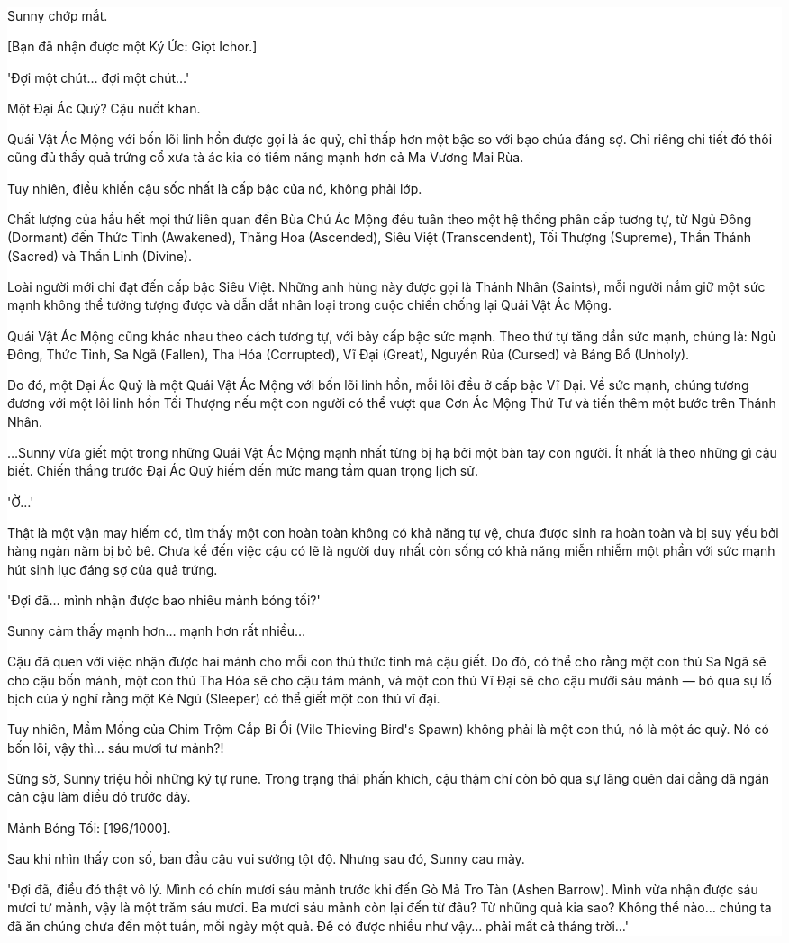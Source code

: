 Sunny chớp mắt.

[Bạn đã nhận được một Ký Ức: Giọt Ichor.]

'Đợi một chút… đợi một chút…'

Một Đại Ác Quỷ? Cậu nuốt khan.

Quái Vật Ác Mộng với bốn lõi linh hồn được gọi là ác quỷ, chỉ thấp hơn một bậc so với bạo chúa đáng sợ. Chỉ riêng chi tiết đó thôi cũng đủ thấy quả trứng cổ xưa tà ác kia có tiềm năng mạnh hơn cả Ma Vương Mai Rùa.

Tuy nhiên, điều khiến cậu sốc nhất là cấp bậc của nó, không phải lớp.

Chất lượng của hầu hết mọi thứ liên quan đến Bùa Chú Ác Mộng đều tuân theo một hệ thống phân cấp tương tự, từ Ngủ Đông (Dormant) đến Thức Tỉnh (Awakened), Thăng Hoa (Ascended), Siêu Việt (Transcendent), Tối Thượng (Supreme), Thần Thánh (Sacred) và Thần Linh (Divine).

Loài người mới chỉ đạt đến cấp bậc Siêu Việt. Những anh hùng này được gọi là Thánh Nhân (Saints), mỗi người nắm giữ một sức mạnh không thể tưởng tượng được và dẫn dắt nhân loại trong cuộc chiến chống lại Quái Vật Ác Mộng.

Quái Vật Ác Mộng cũng khác nhau theo cách tương tự, với bảy cấp bậc sức mạnh. Theo thứ tự tăng dần sức mạnh, chúng là: Ngủ Đông, Thức Tỉnh, Sa Ngã (Fallen), Tha Hóa (Corrupted), Vĩ Đại (Great), Nguyền Rủa (Cursed) và Báng Bổ (Unholy).

Do đó, một Đại Ác Quỷ là một Quái Vật Ác Mộng với bốn lõi linh hồn, mỗi lõi đều ở cấp bậc Vĩ Đại. Về sức mạnh, chúng tương đương với một lõi linh hồn Tối Thượng nếu một con người có thể vượt qua Cơn Ác Mộng Thứ Tư và tiến thêm một bước trên Thánh Nhân.

…Sunny vừa giết một trong những Quái Vật Ác Mộng mạnh nhất từng bị hạ bởi một bàn tay con người. Ít nhất là theo những gì cậu biết. Chiến thắng trước Đại Ác Quỷ hiếm đến mức mang tầm quan trọng lịch sử.

'Ờ…'

Thật là một vận may hiếm có, tìm thấy một con hoàn toàn không có khả năng tự vệ, chưa được sinh ra hoàn toàn và bị suy yếu bởi hàng ngàn năm bị bỏ bê. Chưa kể đến việc cậu có lẽ là người duy nhất còn sống có khả năng miễn nhiễm một phần với sức mạnh hút sinh lực đáng sợ của quả trứng.

'Đợi đã… mình nhận được bao nhiêu mảnh bóng tối?'

Sunny cảm thấy mạnh hơn… mạnh hơn rất nhiều…

Cậu đã quen với việc nhận được hai mảnh cho mỗi con thú thức tỉnh mà cậu giết. Do đó, có thể cho rằng một con thú Sa Ngã sẽ cho cậu bốn mảnh, một con thú Tha Hóa sẽ cho cậu tám mảnh, và một con thú Vĩ Đại sẽ cho cậu mười sáu mảnh — bỏ qua sự lố bịch của ý nghĩ rằng một Kẻ Ngủ (Sleeper) có thể giết một con thú vĩ đại.

Tuy nhiên, Mầm Mống của Chim Trộm Cắp Bỉ Ổi (Vile Thieving Bird's Spawn) không phải là một con thú, nó là một ác quỷ. Nó có bốn lõi, vậy thì… sáu mươi tư mảnh?!

Sững sờ, Sunny triệu hồi những ký tự rune. Trong trạng thái phấn khích, cậu thậm chí còn bỏ qua sự lãng quên dai dẳng đã ngăn cản cậu làm điều đó trước đây.

Mảnh Bóng Tối: [196/1000].

Sau khi nhìn thấy con số, ban đầu cậu vui sướng tột độ. Nhưng sau đó, Sunny cau mày.

'Đợi đã, điều đó thật vô lý. Mình có chín mươi sáu mảnh trước khi đến Gò Mả Tro Tàn (Ashen Barrow). Mình vừa nhận được sáu mươi tư mảnh, vậy là một trăm sáu mươi. Ba mươi sáu mảnh còn lại đến từ đâu? Từ những quả kia sao? Không thể nào… chúng ta đã ăn chúng chưa đến một tuần, mỗi ngày một quả. Để có được nhiều như vậy… phải mất cả tháng trời…'
